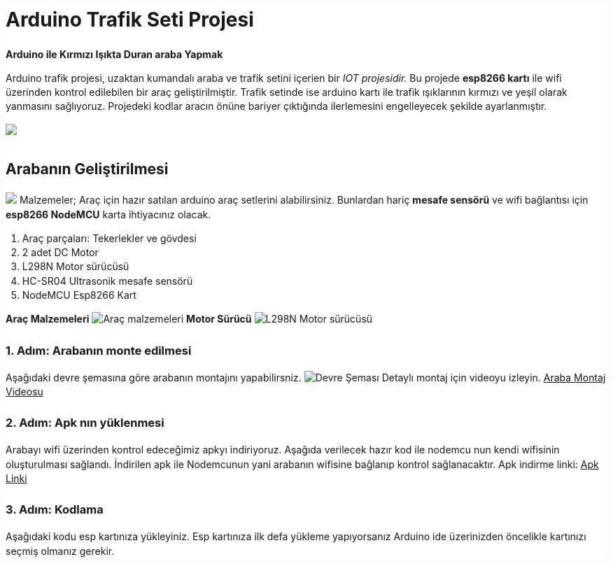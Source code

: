 # Arduino Trafik Seti Projesi



**Arduino ile Kırmızı Işıkta Duran araba Yapmak**

Arduino trafik projesi, uzaktan kumandalı araba ve trafik setini içerien bir *IOT projesidir.* Bu projede **esp8266 kartı** ile wifi üzerinden kontrol edilebilen bir araç geliştirilmiştir. Trafik setinde ise arduino kartı ile trafik ışıklarının kırmızı ve yeşil olarak yanmasını sağlıyoruz. Projedeki kodlar aracın önüne bariyer çıktığında ilerlemesini engelleyecek şekilde ayarlanmıştır. 



![](https://raw.githubusercontent.com/Gulsum-Turk/pictures/main/arduino_araba/proje.png)

## Arabanın Geliştirilmesi
![](https://raw.githubusercontent.com/Gulsum-Turk/pictures/main/arduino_araba/araba.png)
Malzemeler;
Araç için hazır satılan arduino araç setlerini alabilirsiniz. Bunlardan hariç **mesafe sensörü** ve wifi bağlantısı için **esp8266 NodeMCU** karta ihtiyacınız olacak.
1. Araç parçaları: Tekerlekler ve gövdesi 
2. 2 adet DC Motor
3. L298N Motor sürücüsü
4. HC-SR04 Ultrasonik mesafe sensörü
5. NodeMCU Esp8266 Kart

 **Araç Malzemeleri**
![Araç malzemeleri](https://raw.githubusercontent.com/Gulsum-Turk/pictures/main/arduino_araba/malzemeler.png)
 **Motor Sürücü**
![L298N Motor sürücüsü](https://raw.githubusercontent.com/Gulsum-Turk/pictures/main/arduino_araba/dcmotorsurucu.png)


### 1. Adım: Arabanın monte edilmesi

Aşağıdaki devre şemasına göre arabanın montajını yapabilirsniz. 
![Devre Şeması](https://raw.githubusercontent.com/Gulsum-Turk/pictures/main/arduino_araba/arabadevre.png)
Detaylı montaj için videoyu izleyin.
[Araba Montaj Videosu](https://www.youtube.com/watch?v=huWn4Sx99hQ)


### 2. Adım: Apk nın yüklenmesi

Arabayı wifi üzerinden  kontrol edeceğimiz apkyı indiriyoruz. Aşağıda verilecek hazır kod ile nodemcu nun kendi wifisinin oluşturulması sağlandı. İndirilen apk ile Nodemcunun yani arabanın wifisine bağlanıp kontrol sağlanacaktır. Apk indirme linki: [Apk Linki](https://drive.google.com/file/d/1vfaSqICAD94_eSD9ypOP2p_UH5IIEA4C/view)

### 3. Adım: Kodlama
Aşağıdaki kodu esp kartınıza yükleyiniz. Esp kartınıza ilk defa yükleme yapıyorsanız Arduino ide üzerinizden öncelikle kartınızı seçmiş olmanız gerekir.
